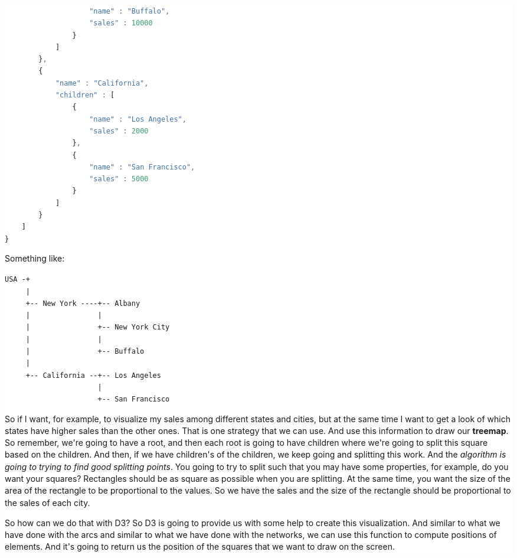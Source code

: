 ```js
                    "name" : "Buffalo",
                    "sales" : 10000
                }
            ]
        },
        {
            "name" : "California",
            "children" : [
                {
                    "name" : "Los Angeles",
                    "sales" : 2000
                },
                {
                    "name" : "San Francisco",
                    "sales" : 5000
                }
            ]
        }
    ]
}
```

Something like:

```
USA -+
     |
     +-- New York ----+-- Albany
     |                |
     |                +-- New York City
     |                |
     |                +-- Buffalo
     |
     +-- California --+-- Los Angeles
                      |
                      +-- San Francisco
```      

So if I want, for example, to visualize my sales among different states and cities, but at the same time I want to get a look of which states have higher sales than the other ones. That is one strategy that we can use. And use this information to draw our **treemap**. So remember, we're going to have a root, and then each root is going to have children where we're going to split this square based on the children. And then, if we have children's of the children, we keep going and splitting this work. And the _algorithm is going to trying to find good splitting points_. You going to try to split such that you may have some properties, for example, do you want your squares? Rectangles should be as square as possible when you are splitting. At the same time, you want the size of the area of the rectangle to be proportional to the values. So we have the sales and the size of the rectangle should be proportional to the sales of each city. 

So how can we do that with D3? So D3 is going to provide us with some help to create this visualization. And similar to what we have done with the arcs and similar to what we have done with the networks, we can use this function to compute positions of elements. And it's going to return us the position of the squares that we want to draw on the screen.
